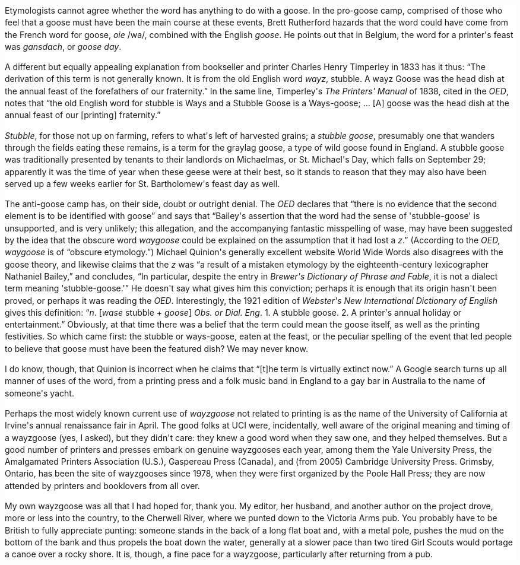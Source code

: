 Etymologists cannot agree whether the word has anything to do with a goose. In the pro-goose camp, comprised of those who feel that a goose must have been the main course at these events, Brett Rutherford hazards that the word could have come from the French word for goose, *oie* /wa/, combined with the English *goose*. He points out that in Belgium, the word for a printer's feast was *gansdach*, or *goose day*.

A different but equally appealing explanation from bookseller and printer Charles Henry Timperley in 1833 has it thus: &ldquo;The derivation of this term is not generally known. It is from the old English word *wayz*, stubble. A wayz Goose was the head dish at the annual feast of the forefathers of our fraternity.&rdquo; In the same line, Timperley's *The Printers' Manual* of 1838, cited in the *OED*, notes that &ldquo;the old English word for stubble is Ways and a Stubble Goose is a Ways-goose; … [A] goose was the head dish at the annual feast of our [printing] fraternity.&rdquo; 

*Stubble*, for those not up on farming, refers to what's left of harvested grains; a *stubble goose*, presumably one that wanders through the fields eating these remains, is a term for the graylag goose, a type of wild goose found in England. A stubble goose was traditionally presented by tenants to their landlords on Michaelmas, or St. Michael's Day, which falls on September 29; apparently it was the time of year when these geese were at their best, so it stands to reason that they may also have been served up a few weeks earlier for St. Bartholomew's feast day as well.

The anti-goose camp has, on their side, doubt or outright denial. The *OED* declares that &ldquo;there is no evidence that the second element is to be identified with goose&rdquo; and says that &ldquo;Bailey's assertion that the word had the sense of 'stubble-goose' is unsupported, and is very unlikely; this allegation, and the accompanying fantastic misspelling of wase, may have been suggested by the idea that the obscure word *waygoose* could be explained on the assumption that it had lost a *z*.&rdquo; (According to the *OED,* *waygoose* is of &ldquo;obscure etymology.&rdquo;) Michael Quinion's generally excellent website World Wide Words also disagrees with the goose theory, and likewise claims that the *z* was &ldquo;a result of a mistaken etymology by the eighteenth-century lexicographer Nathaniel Bailey,&rdquo; and concludes, &ldquo;In particular, despite the entry in *Brewer's Dictionary of Phrase and Fable*, it is not a dialect term meaning 'stubble-goose.'&rdquo; He doesn't say what gives him this conviction; perhaps it is enough that its origin hasn't been proved, or perhaps it was reading the *OED*. Interestingly, the 1921 edition of *Webster's New International Dictionary of English* gives this definition: &ldquo;*n*. [*wase* stubble + *goose*] *Obs. or Dial. Eng*. 1. A stubble goose. 2. A printer's annual holiday or entertainment.&rdquo; Obviously, at that time there was a belief that the term could mean the goose itself, as well as the printing festivities. So which came first: the stubble or ways-goose, eaten at the feast, or the peculiar spelling of the event that led people to believe that goose must have been the featured dish? We may never know. 

I do know, though, that Quinion is incorrect when he claims that &ldquo;[t]he term is virtually extinct now.&rdquo; A Google search turns up all manner of uses of the word, from a printing press and a folk music band in England to a gay bar in Australia to the name of someone's yacht. 

Perhaps the most widely known current use of *wayzgoose* not related to printing is as the name of the University of California at Irvine's annual renaissance fair in April. The good folks at UCI were, incidentally, well aware of the original meaning and timing of a wayzgoose (yes, I asked), but they didn't care: they knew a good word when they saw one, and they helped themselves. But a good number of printers and presses embark on genuine wayzgooses each year, among them the Yale University Press, the Amalgamated Printers Association (U.S.), Gaspereau Press (Canada), and (from 2005) Cambridge University Press. Grimsby, Ontario, has been the site of wayzgooses since 1978, when they were first organized by the Poole Hall Press; they are now attended by printers and booklovers from all over.

My own wayzgoose was all that I had hoped for, thank you. My editor, her husband, and another author on the project drove, more or less into the country, to the Cherwell River, where we punted down to the Victoria Arms pub. You probably have to be British to fully appreciate punting: someone stands in the back of a long flat boat and, with a metal pole, pushes the mud on the bottom of the bank and thus propels the boat down the water, generally at a slower pace than two tired Girl Scouts would portage a canoe over a rocky shore. It is, though, a fine pace for a wayzgoose, particularly after returning from a pub.


[^1]: This is not to say that one can't make a thoroughly nasty slashing weapon out of bits of volcanic glass embedded in the side of a wooden club, as did the Indians of Central America; and comparable mixed-media bludgeons undoubtedly inflicted grievous bodily harm in the neolithic Old World as well. But with metal it became possible to forge a slashing and stabbing blade that was all of a piece. It is for such weaponry, as much as any other toolmaking, that the prehistoric tribes of Europe are claimed (by, among others, Robert Graves in *The Greek Myths* [New York: Penguin, 1991]) to have made a habit of hamstringing their village blacksmith so he couldn't easily run away and join the opposition. No coincidence, then, that the Greek god of the forge, Hephaestos, was said to be lame, although the customary explanation was that his parthenogenetic mother, Hera, chucked him down from the Olympian heights for not much more reason than his just plain being ugly. (On the other hand, he got to marry the stunningly beautiful love-goddess Aphrodite, so things could have been worse. The association of blacksmithing with virility has been the subject of popular lore since antiquity, one example of many being the ditty &ldquo;A Lusty Young Smith&rdquo; in Thomas D'Urfrey's Restoration-era song collection, *Pills to Purge Melancholy.* Tinkers benefit from this reputation as well, no doubt the more so for being itinerant: Society never saw fit to hobble them, which would undoubtedly have made for chaster morals, but far fewer songs.)
[^2]: Arguably the last refuge of the flocculent historian at a loss for facts, a temporal miasma of this sort cannot be pinned down to such mundane reliabilities as radiocarbon dating —in stark contrast to &ldquo;since time immemorial,&rdquo; which, according to *Brewer's Dictionary of Phrase &amp; Fable* (New York: Harper &amp; Row, 1981, p. 1119), English common law precisely defines as &ldquo;prior to the reign of Richard I [r. 1189–99].&rdquo; At sites in Harappa (India), copper swords have been unearthed which have been dated to 2300 B.C.E. (*<a href="http://www.nationalmuseumindia.gov.in/armour.html">*http://www.nationalmuseumindia.gov.in/armour.html*</a>*), though one must wonder how much they were for fighting and how much for show. The Bronze Age–dagger origin of the sword is recounted in the article &ldquo;Sword,&rdquo; *Columbia Encyclopedia* (New York: Columbia University Press, 1975, p. 2670), which goes on to say that it was only when &ldquo;the more durable iron sword was introduced during the early Iron Age that the sword became an effective weapon.&rdquo; And the first iron smelters appear to have regarded iron as a pricey novelty rather than a utilitarian one: Clayton E. Cramer (&ldquo;What Caused the Iron Age&rdquo; *(www.claytoncramer.com/Iron2.pdf)*, argues that while the Hittites certainly knew how to work iron, at least after a fashion, they made scant use of it, probably because their forges were not hot enough. During the first period of Hittite supremacy in Asia Minor (i.e., between 1680–1200 B.C.E., when their capital was at Hatushash on the Halys River) iron remained a luxury; objects made from it fetched eight times their weight in gold. Metallurgist E. A. Ginzel (&ldquo;Steel in Ancient Greece and Rome&rdquo; <a href="http://www.tf.uni-kiel.de/matwis/amat/def_en/articles/steel_greece_rome/steel_in_ancient_greece_an.html">*http://www.tf.uni-kiel.de/matwis/amat/def_en/articles/steel_greece_rome/steel_in_ancient_greece_an.html*</a>) points out that iron from extraterrestrial sources was probably known as early as 4000 B.C.E.: Chemical analysis of these earliest iron artifacts has revealed &ldquo;high nickel content … typical of meteorites.&rdquo; It is also quite possible that the ancients were acquainted with *bog iron*, a naturally occurring precipitate in shallow swamps (and the ore source for New England's abortive first ironworks at Saugus, Massachusetts, in the 17th century C.E.) Nevertheless, iron by itself is not as hard as bronze; prior to the development of steel production techniques, iron weapons would almost certainly have been viewed as inferior, for all practical purposes, to bronze ones.
[^3]: Andis Kaulins (<a href="http://www.lexiline.com/lexiline/lexi194.htm">http://www.lexiline.com/lexiline/lexi194.htm</a>) credits the Semitic Hyksos invaders who conquered Egypt shortly after 1700 B.C.E. with introducing the curved sword (*khepesh*), body armor, and helmets, as well as fostering an increased reliance on horses and war chariots.
[^4]: The eighth tablet of the copy of the Gilgamesh Epic found in the ruins of the Assyrian king Ashurbanipal's library at Nineveh describes in eloquent detail how Uta-Napishtim the Distant built an ark and rode out the deluge that destroyed the rest of humanity; its similarities to the biblical Noah story include the releasing of the birds at the end of the storm and the rainbow set in the sky as heaven's sign that this would never happen again, all of which is told to Gilgamesh during his visit to Dilmun to get from Uta-Napishtim the secret of immortality. Just a century and a half after his death, Gilgamesh was elevated to the status of a god of the underworld, but this only partially explains the durability of the epic, of which copies were still being made in Mesopotamia as late as 120 B.C.E. The story also has a strong appeal as a ripping yarn of heroic exploits, as well as being an edifying story of the humanizing friendship that turned an arrogant king into a decent chap. For a rigorous translation and highly informative introductory essay, see Stephanie Dalley, *Myths from Mesopotamia* (New York: Oxford University Press, 1989, pp. 39–153); for a highly readable gloss by a modern poet who ably patches over the lacunae in the original, see David Ferry *Gilgamesh,* (New York: Farrar, Straus and Giroux, 1992).
[^5]: Recovered from the palace of Sargon II at Khorsabad and now in the Louvre, this high relief is dated only to the eighth century B.C.E. (It is reproduced on page 67 of the *New Larousse Encyclopedia of Mythology* [New York: Crescent Books, 1987; hereinafter *NLEM*].) However, its iconography may well be a great deal older—particularly if, as a number of scholars have suggested, the episodes of lion-wrestling in the Heracles cycle are derived from the Gilgamesh story. On the other hand, the weapon depicted may be intended not as a sword but a form of sickle, whose use as an offensive weapon figures in such stories as the castration of Ouranos (*NELM*, p. 88) and the severing of heaven from earth in the Hittite tale of Kummarbi and his offspring Ullikumi, the little stone man who grew to world-threatening size while planted in the shoulder of Uppeluri, the Anatolian Atlas (S. H. Hooke, *Middle Eastern Mythology* [New York: Penguin, 1991, pp. 96–98]), as well as on a 5th-century B.C.E. red-figured vase from Athens showing Perseus, fresh from killing Medusa, brandishing a sickle instead of the usual shortsword-with-a-hook called the *harpê* (*NLEM*, p. 182).
[^6]: The *–more* suffix means 'big.' The Scots also have, perhaps not surprisingly, a smaller sword called the *clay beg* (small sword). A. Ernout and A. Meillet's *Dictionnaire étymologique de la langue latine* (Paris: Editions Klincksieck, 1979) calls *gladius* &ldquo;a word in constant use [*de la langue courante*]… passed on both to Romance languages and to Celtic,&rdquo; while *ensis* is an &ldquo;old word … retained solely in poetry&rdquo; (pp. 275–76); from *ensis* were derived the poetic terms *ensifer* and *ensiger,* &ldquo;in imitation of Greek Eiphêrês, signifying Orion&rdquo; (ibid., p. 197). Ernout and Meillet also suggest (p. 276) that *gladius* may originally have been a borrowing from Celtic invaders (much as the Romans would later learn the greeting *Ave!* from their Carthaginian foes during the three Punic Wars of the 3d and 2d centuries B.C.E.); if so, Irish *gleache/glaedhe* (cognate with Scottish *clay*) was just making the return leg of an etymological round trip.
[^7]: Massachusetts, when choosing the motto for its corporate seal, preferred the fancier word: *Ense petit placidam sub libertate quietem* (&ldquo;By the sword it [that is, the Commonwealth] seeks peaceful rest under liberty&rdquo;), a not-too-veiled allusion to the carnage of its last great armed conflict with the native Wampanoags and their allies under Massasoit's grandson Metacom in the 1670s. (For a balanced, well-researched history of King Philip's War, as it came to be called, see Jill Lepore's *The Face of War* [New York: Knopf, 1998]).
[^8]: Ernout and Meillet, op. cit., pp. 638–39.
[^9]: These terms and others may be found in a glossary on the Armadillo Armory and Collectibles website <a href="http://www.armadilloarmory.com/hxsword.htm">*http://www.armadilloarmory.com/hxsword.htm*</a>, in turn credited to <a href="http://www.Britannica.com">*Britannica.com*</a>*.* The Armadillo site's brief history of the sword points out that &ldquo;the introduction of firearms did not eliminate the sword but rather proliferated its types. The discarding of body armour made it necessary for the swordsman to be able to parry with his weapon, and the thrust-and-parry rapier came into use.&rdquo; It was rather the repeating firearm that &ldquo;virtually ended the value of the sword as a military weapon, though isolated instances of its use continued in 20th-century wars. As it declined in its military usefulness, the sword gained a new role in the duel, especially in Europe, out of which practice emerged the modern sport of fencing.&rdquo;
[^10]: *Wootz* is a transliteration of the Canarese term *ukku.* Alexander the Great is said to have acquired a wootz sword during his conquest of the East in the fourth century B.C.E. The Romans, however, do not seem to have ever caught on to wootz smelting; Ginzel (op. cit.) suggests that &ldquo;the serendipitous actions of forging a lump of the cast iron, that would have inevitably formed at some point during Roman smelting, did not occur. This was either because the Romans were always fastidious about keeping the unmalleable stuff out of their blooms, or they simply did not experiment with the dirty hard little buttons that would occasionally occur in the furnaces. A second possibility might be that the suppliers of the wootz steel kept the process a secret from their western customers.&rdquo; The latter might also explain why it took so long for wootz steelmaking to reach China.